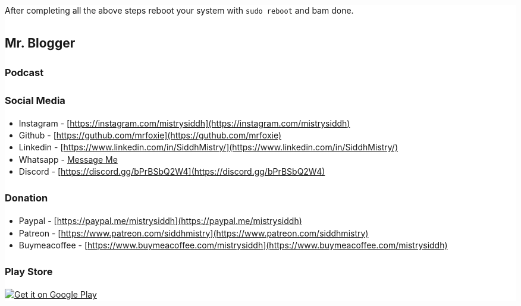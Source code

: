 After completing all the above steps reboot your system with `sudo reboot` and bam done.


## Mr. Blogger

### Podcast

<iframe src="https://open.spotify.com/embed/show/6p14uYsO8NtWD8tM3wEd4o" width="100%" height="232" frameBorder="0" allowtransparency="true" allow="encrypted-media"></iframe>

### Social Media

- Instagram - [https://instagram.com/mistrysiddh](https://instagram.com/mistrysiddh)
- Github - [https://guthub.com/mrfoxie](https://guthub.com/mrfoxie)
- Linkedin - [https://www.linkedin.com/in/SiddhMistry/](https://www.linkedin.com/in/SiddhMistry/)
- Whatsapp - [Message Me](https://api.whatsapp.com/send?phone=916355040470&text=http%3A%2F%2Fmistrysiddh.tk%2F)
- Discord - [https://discord.gg/bPrBSbQ2W4](https://discord.gg/bPrBSbQ2W4)

### Donation

- Paypal - [https://paypal.me/mistrysiddh](https://paypal.me/mistrysiddh)
- Patreon - [https://www.patreon.com/siddhmistry](https://www.patreon.com/siddhmistry)
- Buymeacoffee - [https://www.buymeacoffee.com/mistrysiddh](https://www.buymeacoffee.com/mistrysiddh)

### Play Store

[![Get it on Google Play](https://play.google.com/intl/en_us/badges/static/images/badges/en_badge_web_generic.png)](https://bit.ly/2Vch9gi)

